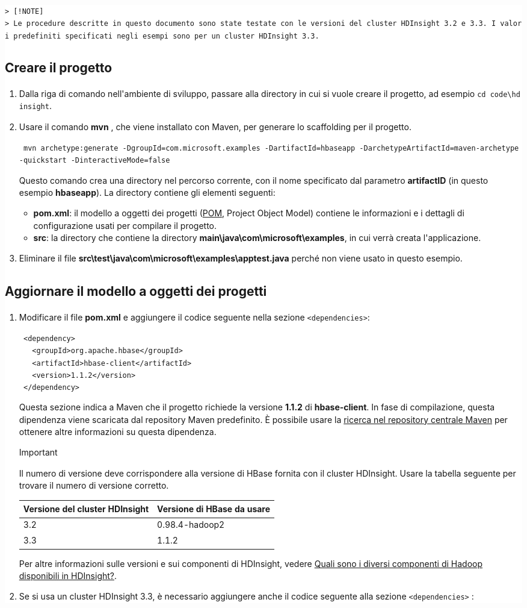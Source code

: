     > [!NOTE]
    > Le procedure descritte in questo documento sono state testate con le versioni del cluster HDInsight 3.2 e 3.3. I valori predefiniti specificati negli esempi sono per un cluster HDInsight 3.3.

## <a name="create-the-project"></a>Creare il progetto
1. Dalla riga di comando nell'ambiente di sviluppo, passare alla directory in cui si vuole creare il progetto, ad esempio `cd code\hdinsight`.
2. Usare il comando **mvn** , che viene installato con Maven, per generare lo scaffolding per il progetto.

        mvn archetype:generate -DgroupId=com.microsoft.examples -DartifactId=hbaseapp -DarchetypeArtifactId=maven-archetype-quickstart -DinteractiveMode=false

    Questo comando crea una directory nel percorso corrente, con il nome specificato dal parametro **artifactID** (in questo esempio **hbaseapp**). La directory contiene gli elementi seguenti:

   * **pom.xml**: il modello a oggetti dei progetti ([POM](http://maven.apache.org/guides/introduction/introduction-to-the-pom.html), Project Object Model) contiene le informazioni e i dettagli di configurazione usati per compilare il progetto.
   * **src**: la directory che contiene la directory **main\java\com\microsoft\examples**, in cui verrà creata l'applicazione.
3. Eliminare il file **src\test\java\com\microsoft\examples\apptest.java** perché non viene usato in questo esempio.

## <a name="update-the-project-object-model"></a>Aggiornare il modello a oggetti dei progetti
1. Modificare il file **pom.xml** e aggiungere il codice seguente nella sezione `<dependencies>`:

        <dependency>
          <groupId>org.apache.hbase</groupId>
          <artifactId>hbase-client</artifactId>
          <version>1.1.2</version>
        </dependency>

    Questa sezione indica a Maven che il progetto richiede la versione **1.1.2** di **hbase-client**. In fase di compilazione, questa dipendenza viene scaricata dal repository Maven predefinito. È possibile usare la [ricerca nel repository centrale Maven](http://search.maven.org/#artifactdetails%7Corg.apache.hbase%7Chbase-client%7C0.98.4-hadoop2%7Cjar) per ottenere altre informazioni su questa dipendenza.

   > [!IMPORTANT]
   > Il numero di versione deve corrispondere alla versione di HBase fornita con il cluster HDInsight. Usare la tabella seguente per trovare il numero di versione corretto.
   >
   >

   | Versione del cluster HDInsight | Versione di HBase da usare |
   | --- | --- |
   | 3.2 |0.98.4-hadoop2 |
   | 3.3 |1.1.2 |

    Per altre informazioni sulle versioni e sui componenti di HDInsight, vedere [Quali sono i diversi componenti di Hadoop disponibili in HDInsight?](hdinsight-component-versioning.md).
2. Se si usa un cluster HDInsight 3.3, è necessario aggiungere anche il codice seguente alla sezione `<dependencies>` :
